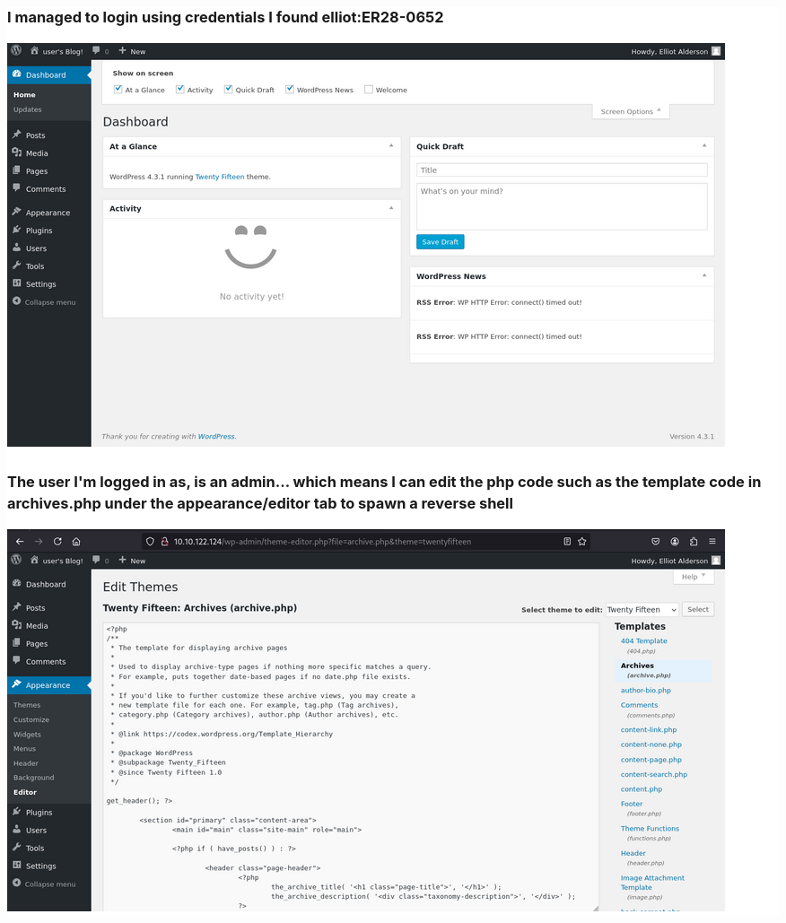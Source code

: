 ### I managed to login using credentials I found elliot:ER28-0652

![wp-dashboard](./images/THM-MrRobot-CTF-Screenshots/WP-dashboard.png)

### The user I'm logged in as, is an admin... which means I can edit the php code such as the template code in archives.php under the appearance/editor tab to spawn a reverse shell

![archives-php-template-code](./images/THM-MrRobot-CTF-Screenshots/WpArchivesBeforeEditing.png)
